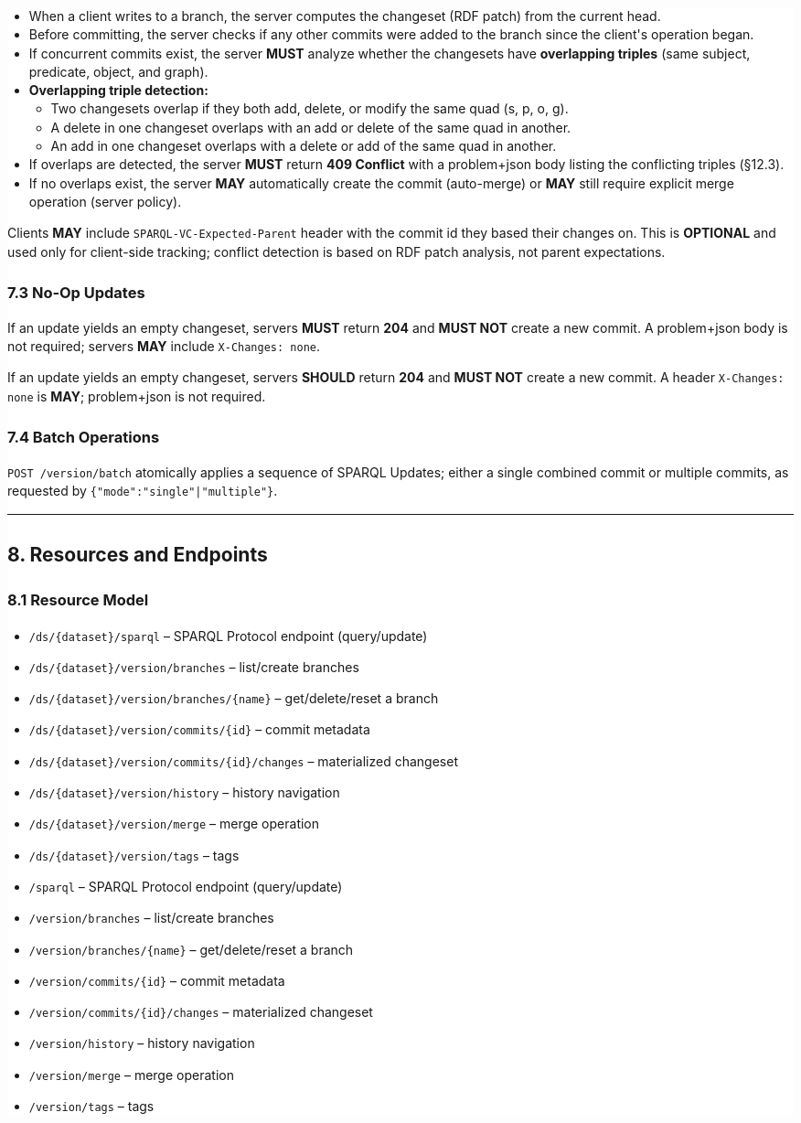 - When a client writes to a branch, the server computes the changeset (RDF patch) from the current head.
- Before committing, the server checks if any other commits were added to the branch since the client's operation began.
- If concurrent commits exist, the server **MUST** analyze whether the changesets have **overlapping triples** (same subject, predicate, object, and graph).
- **Overlapping triple detection:**
  - Two changesets overlap if they both add, delete, or modify the same quad (s, p, o, g).
  - A delete in one changeset overlaps with an add or delete of the same quad in another.
  - An add in one changeset overlaps with a delete or add of the same quad in another.
- If overlaps are detected, the server **MUST** return **409 Conflict** with a problem+json body listing the conflicting triples (§12.3).
- If no overlaps exist, the server **MAY** automatically create the commit (auto-merge) or **MAY** still require explicit merge operation (server policy).

Clients **MAY** include `SPARQL-VC-Expected-Parent` header with the commit id they based their changes on. This is **OPTIONAL** and used only for client-side tracking; conflict detection is based on RDF patch analysis, not parent expectations.

### 7.3 No‑Op Updates

If an update yields an empty changeset, servers **MUST** return **204** and **MUST NOT** create a new commit. A problem+json body is not required; servers **MAY** include `X-Changes: none`.

If an update yields an empty changeset, servers **SHOULD** return **204** and **MUST NOT** create a new commit. A header `X-Changes: none` is **MAY**; problem+json is not required.

### 7.4 Batch Operations

`POST /version/batch` atomically applies a sequence of SPARQL Updates; either a single combined commit or multiple commits, as requested by `{"mode":"single"|"multiple"}`.

---

## 8. Resources and Endpoints

### 8.1 Resource Model

- `/ds/{dataset}/sparql` – SPARQL Protocol endpoint (query/update)
- `/ds/{dataset}/version/branches` – list/create branches
- `/ds/{dataset}/version/branches/{name}` – get/delete/reset a branch
- `/ds/{dataset}/version/commits/{id}` – commit metadata
- `/ds/{dataset}/version/commits/{id}/changes` – materialized changeset
- `/ds/{dataset}/version/history` – history navigation
- `/ds/{dataset}/version/merge` – merge operation
- `/ds/{dataset}/version/tags` – tags

- `/sparql` – SPARQL Protocol endpoint (query/update)
- `/version/branches` – list/create branches
- `/version/branches/{name}` – get/delete/reset a branch
- `/version/commits/{id}` – commit metadata
- `/version/commits/{id}/changes` – materialized changeset
- `/version/history` – history navigation
- `/version/merge` – merge operation
- `/version/tags` – tags
